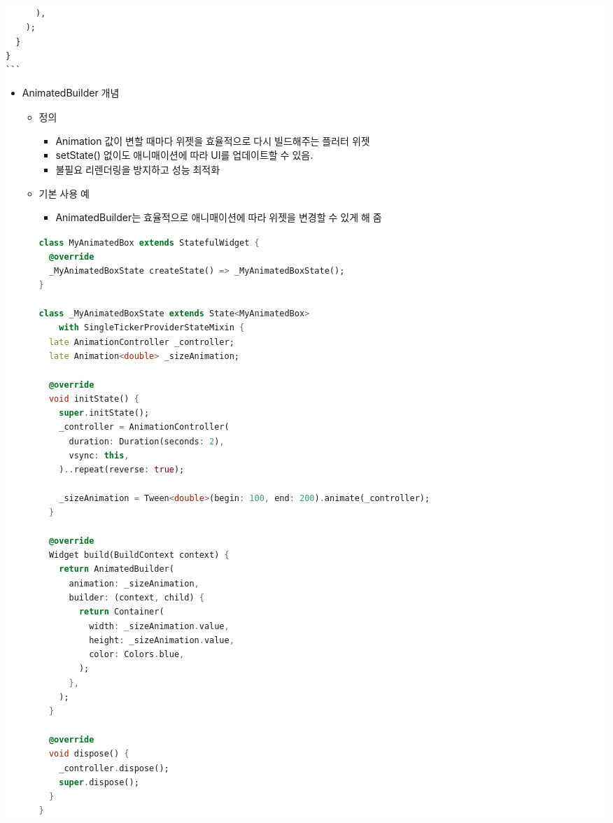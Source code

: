           ),
        );
      }
    }
    ```

- AnimatedBuilder 개념
  - 정의
    - Animation 값이 변할 때마다 위젯을 효율적으로 다시 빌드해주는 플러터 위젯
    - setState() 없이도 애니매이션에 따라 UI를 업데이트할 수 있음.
    - 불필요 리렌더링을 방지하고 성능 최적화

  - 기본 사용 예
    - AnimatedBuilder는 효율적으로 애니매이션에 따라 위젯을 변경할 수 있게 해 줌
    ```dart
    class MyAnimatedBox extends StatefulWidget {
      @override
      _MyAnimatedBoxState createState() => _MyAnimatedBoxState();
    }

    class _MyAnimatedBoxState extends State<MyAnimatedBox>
        with SingleTickerProviderStateMixin {
      late AnimationController _controller;
      late Animation<double> _sizeAnimation;

      @override
      void initState() {
        super.initState();
        _controller = AnimationController(
          duration: Duration(seconds: 2),
          vsync: this,
        )..repeat(reverse: true);

        _sizeAnimation = Tween<double>(begin: 100, end: 200).animate(_controller);
      }

      @override
      Widget build(BuildContext context) {
        return AnimatedBuilder(
          animation: _sizeAnimation,
          builder: (context, child) {
            return Container(
              width: _sizeAnimation.value,
              height: _sizeAnimation.value,
              color: Colors.blue,
            );
          },
        );
      }

      @override
      void dispose() {
        _controller.dispose();
        super.dispose();
      }
    }
    ```
